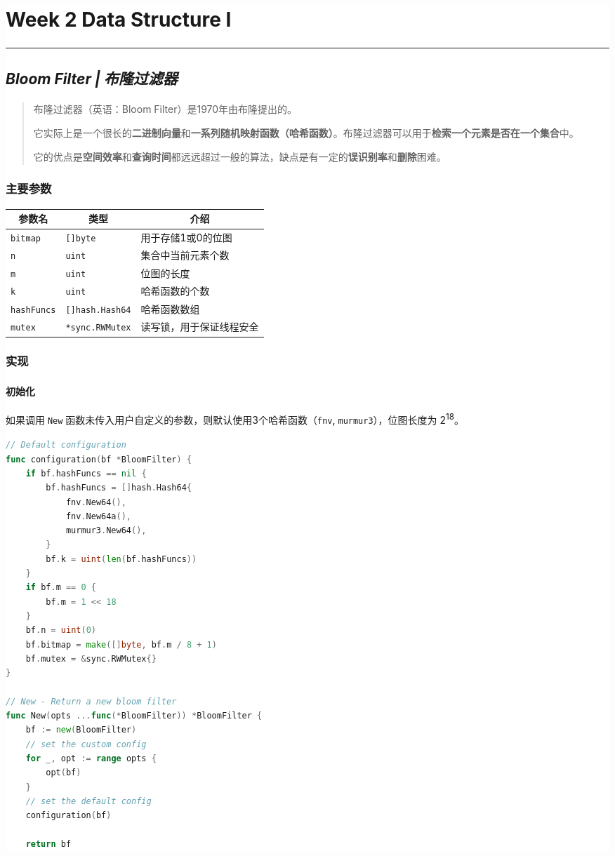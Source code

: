 # Week 2 Data Structure I

---

## *Bloom Filter | 布隆过滤器* 

> 布隆过滤器（英语：Bloom Filter）是1970年由布隆提出的。
>
> 它实际上是一个很长的**二进制向量**和**一系列随机映射函数（哈希函数）**。布隆过滤器可以用于**检索一个元素是否在一个集合**中。
>
> 它的优点是**空间效率**和**查询时间**都远远超过一般的算法，缺点是有一定的**误识别率**和**删除**困难。

### 主要参数

| 参数名      | 类型            | 介绍                     |
| ----------- | --------------- | ------------------------ |
| `bitmap`    | `[]byte`        | 用于存储1或0的位图       |
| `n`         | `uint`          | 集合中当前元素个数       |
| `m`         | `uint`          | 位图的长度               |
| `k`         | `uint`          | 哈希函数的个数           |
| `hashFuncs` | `[]hash.Hash64` | 哈希函数数组             |
| `mutex`     | `*sync.RWMutex` | 读写锁，用于保证线程安全 |

### 实现

#### 初始化

如果调用 `New` 函数未传入用户自定义的参数，则默认使用3个哈希函数（`fnv`, `murmur3`），位图长度为 $2^{18}$。

```go
// Default configuration
func configuration(bf *BloomFilter) {
	if bf.hashFuncs == nil {
		bf.hashFuncs = []hash.Hash64{
			fnv.New64(),
			fnv.New64a(),
			murmur3.New64(),
		}
		bf.k = uint(len(bf.hashFuncs))
	}
	if bf.m == 0 {
		bf.m = 1 << 18
	}
	bf.n = uint(0)
	bf.bitmap = make([]byte, bf.m / 8 + 1)
	bf.mutex = &sync.RWMutex{}
}

// New - Return a new bloom filter
func New(opts ...func(*BloomFilter)) *BloomFilter {
	bf := new(BloomFilter)
	// set the custom config
	for _, opt := range opts {
		opt(bf)
	}
	// set the default config
	configuration(bf)

	return bf
```